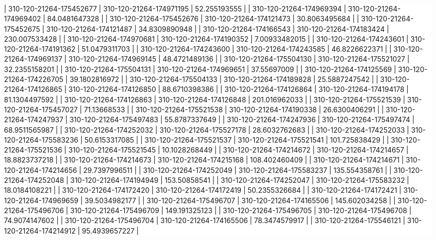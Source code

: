 | 310-120-21264-175452677 | 310-120-21264-174971195 | 52.255193555 |
| 310-120-21264-174969394 | 310-120-21264-174969402 | 84.0481647328 |
| 310-120-21264-175452676 | 310-120-21264-174121473 | 30.8063495684 |
| 310-120-21264-175452675 | 310-120-21264-174121487 | 34.8309890948 |
| 310-120-21264-174166543 | 310-120-21264-174183424 | 230.007533428 |
| 310-120-21264-174970681 | 310-120-21264-174190352 | 7.00933482015 |
| 310-120-21264-174243601 | 310-120-21264-174191362 | 51.0479311703 |
| 310-120-21264-174243600 | 310-120-21264-174243585 | 46.8226622371 |
| 310-120-21264-174969137 | 310-120-21264-174969145 | 48.4721489136 |
| 310-120-21264-175504130 | 310-120-21264-175521027 | 32.2355158201 |
| 310-120-21264-175504131 | 310-120-21264-174969651 | 37.55697009 |
| 310-120-21264-174125569 | 310-120-21264-174226705 | 39.1802816972 |
| 310-120-21264-175504133 | 310-120-21264-174189828 | 25.5887247542 |
| 310-120-21264-174126865 | 310-120-21264-174126850 | 88.6710398386 |
| 310-120-21264-174126864 | 310-120-21264-174194178 | 81.1304497592 |
| 310-120-21264-174126863 | 310-120-21264-174126848 | 201.016962033 |
| 310-120-21264-175521539 | 310-120-21264-175457027 | 71.13668533 |
| 310-120-21264-175521538 | 310-120-21264-174190338 | 26.6300406291 |
| 310-120-21264-174247937 | 310-120-21264-175497483 | 55.8787337649 |
| 310-120-21264-174247936 | 310-120-21264-175497474 | 68.9511565987 |
| 310-120-21264-174252032 | 310-120-21264-175527178 | 28.6032762683 |
| 310-120-21264-174252033 | 310-120-21264-175583236 | 50.6153317085 |
| 310-120-21264-175521537 | 310-120-21264-175521541 | 101.725838429 |
| 310-120-21264-175521536 | 310-120-21264-175521545 | 10.1028268449 |
| 310-120-21264-174214672 | 310-120-21264-174214657 | 18.8823737218 |
| 310-120-21264-174214673 | 310-120-21264-174215168 | 108.402460409 |
| 310-120-21264-174214671 | 310-120-21264-174214656 | 29.7397996511 |
| 310-120-21264-174252049 | 310-120-21264-175583237 | 135.554358761 |
| 310-120-21264-174252048 | 310-120-21264-174194949 | 153.50858541 |
| 310-120-21264-174252047 | 310-120-21264-175583232 | 18.0184108221 |
| 310-120-21264-174172420 | 310-120-21264-174172419 | 50.2355326684 |
| 310-120-21264-174172421 | 310-120-21264-174969659 | 39.5034982177 |
| 310-120-21264-175496707 | 310-120-21264-174165506 | 145.602034258 |
| 310-120-21264-175496706 | 310-120-21264-175496709 | 149.191325123 |
| 310-120-21264-175496705 | 310-120-21264-175496708 | 74.9074147602 |
| 310-120-21264-175496704 | 310-120-21264-174165506 | 78.3474579917 |
| 310-120-21264-175546121 | 310-120-21264-174214912 | 95.4939657227 |